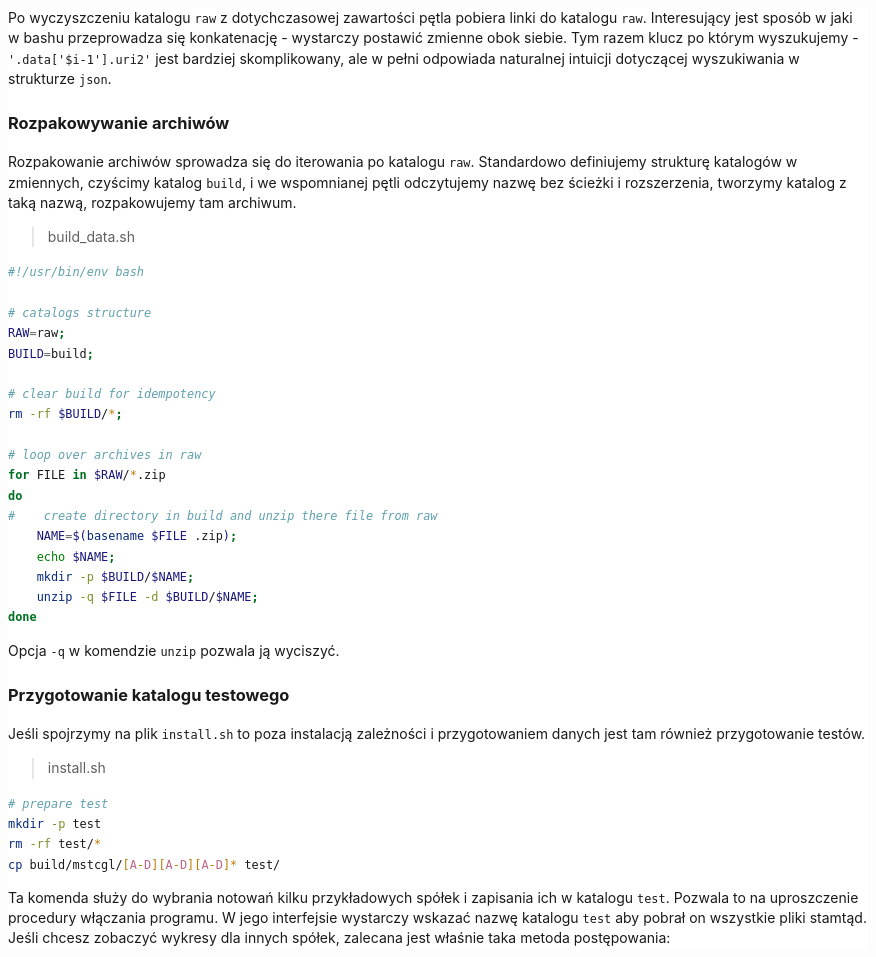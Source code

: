 Po wyczyszczeniu katalogu `raw` z dotychczasowej zawartości pętla pobiera linki do katalogu `raw`. Interesujący jest sposób w jaki w bashu przeprowadza się konkatenację - wystarczy postawić zmienne obok siebie. Tym razem klucz po którym wyszukujemy - `'.data['$i-1'].uri2'` jest bardziej skomplikowany, ale w pełni odpowiada naturalnej intuicji dotyczącej wyszukiwania w strukturze `json`.

### Rozpakowywanie archiwów

Rozpakowanie archiwów sprowadza się do iterowania po katalogu `raw`. Standardowo definiujemy strukturę katalogów w zmiennych, czyścimy katalog `build`, i we wspomnianej pętli odczytujemy nazwę bez ścieżki i rozszerzenia, tworzymy katalog z taką nazwą, rozpakowujemy tam archiwum.

> build\_data.sh

```bash
#!/usr/bin/env bash

# catalogs structure
RAW=raw;
BUILD=build;

# clear build for idempotency
rm -rf $BUILD/*;

# loop over archives in raw
for FILE in $RAW/*.zip
do
#    create directory in build and unzip there file from raw
    NAME=$(basename $FILE .zip);
    echo $NAME;
    mkdir -p $BUILD/$NAME;
    unzip -q $FILE -d $BUILD/$NAME;
done

```

Opcja `-q` w komendzie `unzip` pozwala ją wyciszyć.

### Przygotowanie katalogu testowego

Jeśli spojrzymy na plik `install.sh` to poza instalacją zależności i przygotowaniem danych jest tam również przygotowanie testów.

> install.sh

```bash
# prepare test
mkdir -p test
rm -rf test/*
cp build/mstcgl/[A-D][A-D][A-D]* test/

```

Ta komenda służy do wybrania notowań kilku przykładowych spółek i zapisania ich w katalogu `test`. Pozwala to na uproszczenie procedury włączania programu. W jego interfejsie wystarczy wskazać nazwę katalogu `test` aby pobrał on wszystkie pliki stamtąd. Jeśli chcesz zobaczyć wykresy dla innych spółek, zalecana jest właśnie taka metoda postępowania:
